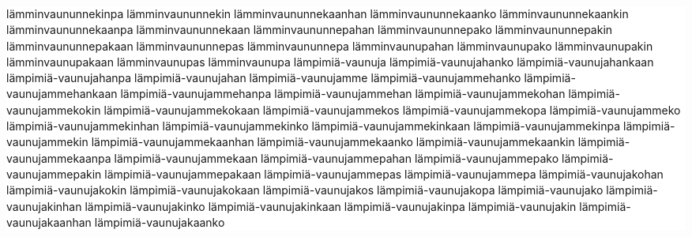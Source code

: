 lämminvaununnekinpa
lämminvaununnekin
lämminvaununnekaanhan
lämminvaununnekaanko
lämminvaununnekaankin
lämminvaununnekaanpa
lämminvaununnekaan
lämminvaununnepahan
lämminvaununnepako
lämminvaununnepakin
lämminvaununnepakaan
lämminvaununnepas
lämminvaununnepa
lämminvaunupahan
lämminvaunupako
lämminvaunupakin
lämminvaunupakaan
lämminvaunupas
lämminvaunupa
lämpimiä-vaunuja
lämpimiä-vaunujahanko
lämpimiä-vaunujahankaan
lämpimiä-vaunujahanpa
lämpimiä-vaunujahan
lämpimiä-vaunujamme
lämpimiä-vaunujammehanko
lämpimiä-vaunujammehankaan
lämpimiä-vaunujammehanpa
lämpimiä-vaunujammehan
lämpimiä-vaunujammekohan
lämpimiä-vaunujammekokin
lämpimiä-vaunujammekokaan
lämpimiä-vaunujammekos
lämpimiä-vaunujammekopa
lämpimiä-vaunujammeko
lämpimiä-vaunujammekinhan
lämpimiä-vaunujammekinko
lämpimiä-vaunujammekinkaan
lämpimiä-vaunujammekinpa
lämpimiä-vaunujammekin
lämpimiä-vaunujammekaanhan
lämpimiä-vaunujammekaanko
lämpimiä-vaunujammekaankin
lämpimiä-vaunujammekaanpa
lämpimiä-vaunujammekaan
lämpimiä-vaunujammepahan
lämpimiä-vaunujammepako
lämpimiä-vaunujammepakin
lämpimiä-vaunujammepakaan
lämpimiä-vaunujammepas
lämpimiä-vaunujammepa
lämpimiä-vaunujakohan
lämpimiä-vaunujakokin
lämpimiä-vaunujakokaan
lämpimiä-vaunujakos
lämpimiä-vaunujakopa
lämpimiä-vaunujako
lämpimiä-vaunujakinhan
lämpimiä-vaunujakinko
lämpimiä-vaunujakinkaan
lämpimiä-vaunujakinpa
lämpimiä-vaunujakin
lämpimiä-vaunujakaanhan
lämpimiä-vaunujakaanko